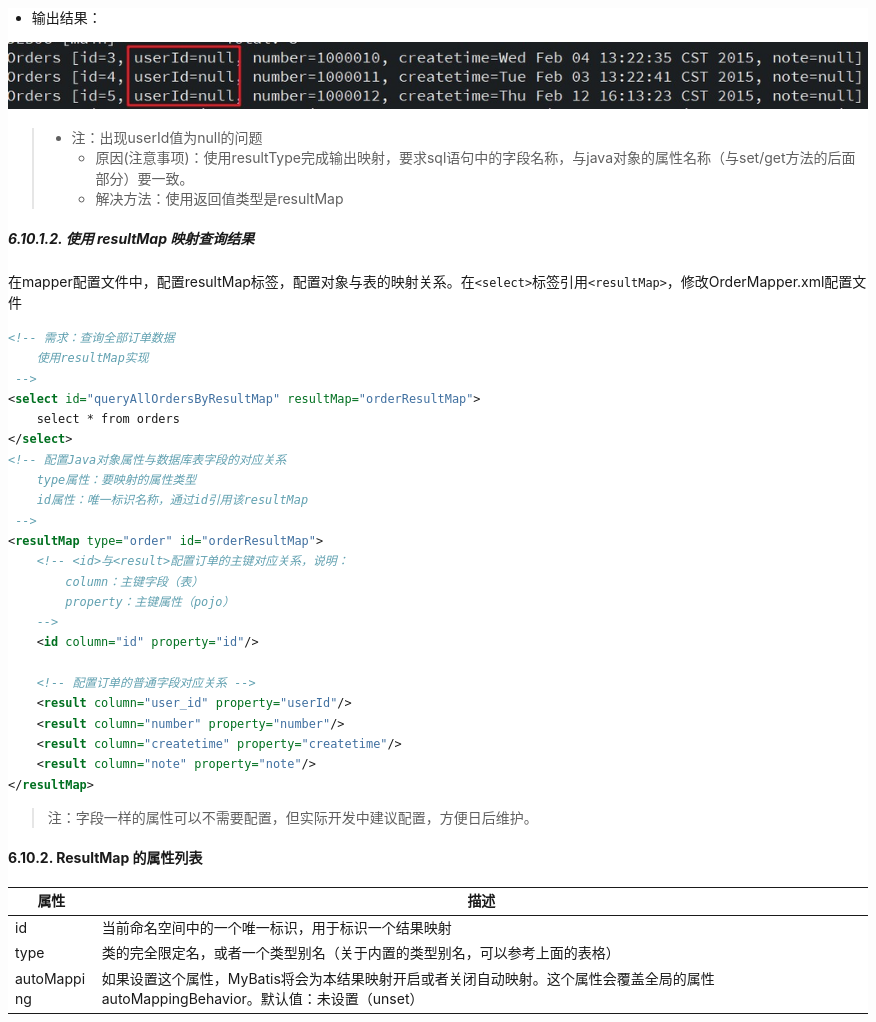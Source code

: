 - 输出结果：

![resultType输出映射输出结果](images/20190823152054022_9084.jpg)

> - 注：出现userId值为null的问题
>     - 原因(注意事项)：使用resultType完成输出映射，要求sql语句中的字段名称，与java对象的属性名称（与set/get方法的后面部分）要一致。
>     - 解决方法：使用返回值类型是resultMap

##### 6.10.1.2. 使用 resultMap 映射查询结果

在mapper配置文件中，配置resultMap标签，配置对象与表的映射关系。在`<select>`标签引用`<resultMap>`，修改OrderMapper.xml配置文件

```xml
<!-- 需求：查询全部订单数据
	使用resultMap实现
 -->
<select id="queryAllOrdersByResultMap" resultMap="orderResultMap">
	select * from orders
</select>
<!-- 配置Java对象属性与数据库表字段的对应关系
	type属性：要映射的属性类型
	id属性：唯一标识名称，通过id引用该resultMap
 -->
<resultMap type="order" id="orderResultMap">
	<!-- <id>与<result>配置订单的主键对应关系，说明：
		column：主键字段（表）
		property：主键属性（pojo）
	-->
	<id column="id" property="id"/>

	<!-- 配置订单的普通字段对应关系 -->
	<result column="user_id" property="userId"/>
	<result column="number" property="number"/>
	<result column="createtime" property="createtime"/>
	<result column="note" property="note"/>
</resultMap>
```

> 注：字段一样的属性可以不需要配置，但实际开发中建议配置，方便日后维护。


#### 6.10.2. ResultMap 的属性列表

| 属性        | 描述                                                         |
| ----------- | ------------------------------------------------------------ |
| id          | 当前命名空间中的一个唯一标识，用于标识一个结果映射           |
| type        | 类的完全限定名，或者一个类型别名（关于内置的类型别名，可以参考上面的表格） |
| autoMapping | 如果设置这个属性，MyBatis将会为本结果映射开启或者关闭自动映射。这个属性会覆盖全局的属性 autoMappingBehavior。默认值：未设置（unset） |
